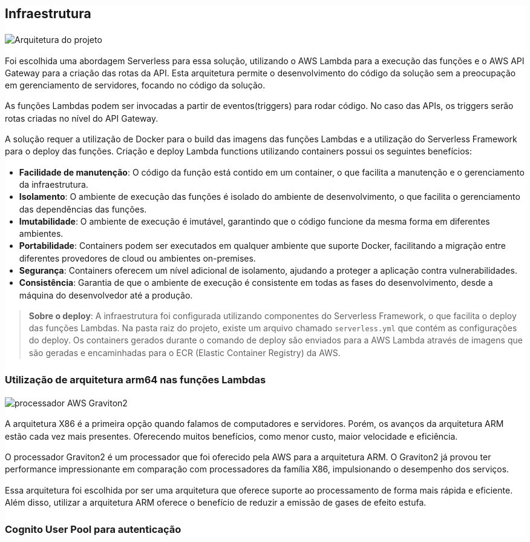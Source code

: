 ## Infraestrutura

![Arquitetura do projeto](./documentation/images/image-1.png)

Foi escolhida uma abordagem Serverless para essa solução, utilizando o AWS Lambda para a execução das funções e o AWS API Gateway para a criação das rotas da API.
Esta arquitetura permite o desenvolvimento do código da solução sem a preocupação em gerenciamento de servidores, focando no código da solução.

As funções Lambdas podem ser invocadas a partir de eventos(triggers) para rodar código. No caso das APIs, os triggers serão rotas criadas no nível do API Gateway.

A solução requer a utilização de Docker para o build das imagens das funções Lambdas e a utilização do Serverless Framework para o deploy das funções.
Criação e deploy Lambda functions utilizando containers possui os seguintes benefícios:

- **Facilidade de manutenção**: O código da função está contido em um container, o que facilita a manutenção e o gerenciamento da infraestrutura.
- **Isolamento**: O ambiente de execução das funções é isolado do ambiente de desenvolvimento, o que facilita o gerenciamento das dependências das funções.
- **Imutabilidade**: O ambiente de execução é imutável, garantindo que o código funcione da mesma forma em diferentes ambientes.
- **Portabilidade**: Containers podem ser executados em qualquer ambiente que suporte Docker, facilitando a migração entre diferentes provedores de cloud ou ambientes on-premises.
- **Segurança**: Containers oferecem um nível adicional de isolamento, ajudando a proteger a aplicação contra vulnerabilidades.
- **Consistência**: Garantia de que o ambiente de execução é consistente em todas as fases do desenvolvimento, desde a máquina do desenvolvedor até a produção.

> **Sobre o deploy**: A infraestrutura foi configurada utilizando componentes do Serverless Framework, o que facilita o deploy das funções Lambdas. Na pasta raiz do projeto, existe um arquivo chamado `serverless.yml` que contém as configurações do deploy. Os containers gerados durante o comando de deploy são enviados para a AWS Lambda através de imagens que são geradas e encaminhadas para o ECR (Elastic Container Registry) da AWS.

### Utilização de arquitetura arm64 nas funções Lambdas
![processador AWS Graviton2](./documentation/images/image-2.png)

A arquitetura X86 é a primeira opção quando falamos de computadores e servidores. Porém, os avanços da arquitetura ARM estão cada vez mais presentes. Oferecendo muitos benefícios, como menor custo, maior velocidade e eficiência.

O processador Graviton2 é um processador que foi oferecido pela AWS para a arquitetura ARM. O Graviton2 já provou ter performance impressionante em comparação com processadores da família X86, impulsionando o desempenho dos serviços.

Essa arquitetura foi escolhida por ser uma arquitetura que oferece suporte ao processamento de forma mais rápida e eficiente.
Além disso, utilizar a arquitetura ARM oferece o benefício de reduzir a emissão de gases de efeito estufa.

### Cognito User Pool para autenticação
